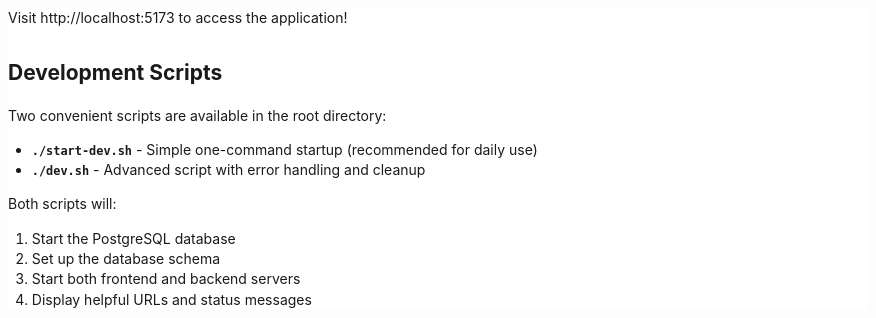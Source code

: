 Visit http://localhost:5173 to access the application!

## Development Scripts

Two convenient scripts are available in the root directory:

- **`./start-dev.sh`** - Simple one-command startup (recommended for daily use)
- **`./dev.sh`** - Advanced script with error handling and cleanup

Both scripts will:
1. Start the PostgreSQL database
2. Set up the database schema
3. Start both frontend and backend servers
4. Display helpful URLs and status messages
